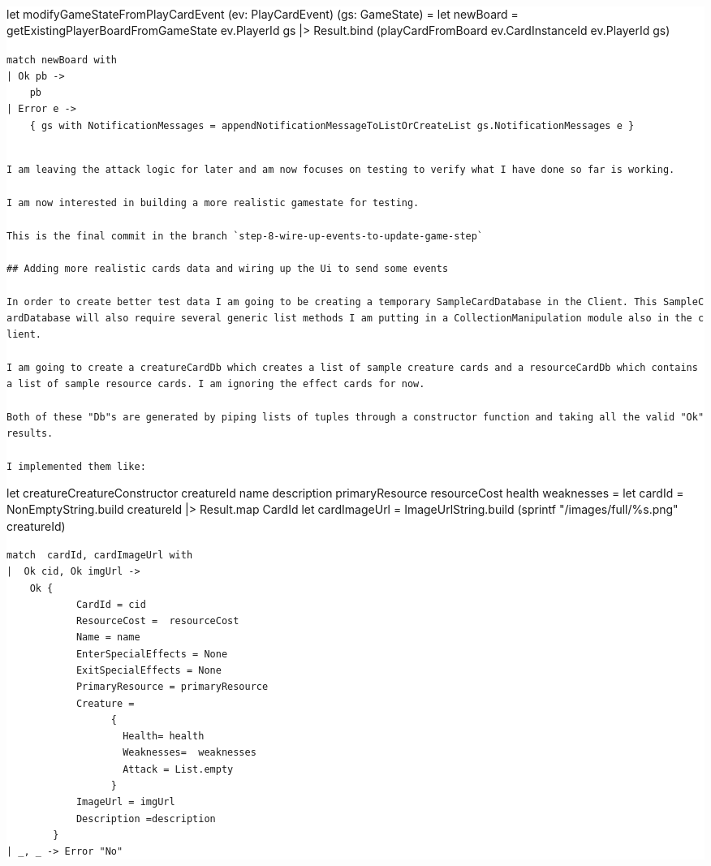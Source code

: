 
let modifyGameStateFromPlayCardEvent (ev: PlayCardEvent) (gs: GameState) =
    let newBoard =
        getExistingPlayerBoardFromGameState ev.PlayerId gs
        |> Result.bind (playCardFromBoard  ev.CardInstanceId ev.PlayerId gs)

    match newBoard with
    | Ok pb ->
        pb
    | Error e ->
        { gs with NotificationMessages = appendNotificationMessageToListOrCreateList gs.NotificationMessages e }

```

I am leaving the attack logic for later and am now focuses on testing to verify what I have done so far is working.

I am now interested in building a more realistic gamestate for testing.

This is the final commit in the branch `step-8-wire-up-events-to-update-game-step`

## Adding more realistic cards data and wiring up the Ui to send some events

In order to create better test data I am going to be creating a temporary SampleCardDatabase in the Client. This SampleCardDatabase will also require several generic list methods I am putting in a CollectionManipulation module also in the client.

I am going to create a creatureCardDb which creates a list of sample creature cards and a resourceCardDb which contains a list of sample resource cards. I am ignoring the effect cards for now.

Both of these "Db"s are generated by piping lists of tuples through a constructor function and taking all the valid "Ok" results.

I implemented them like:

```
let creatureCreatureConstructor creatureId name description primaryResource resourceCost health weaknesses =
    let cardId = NonEmptyString.build creatureId |> Result.map CardId
    let cardImageUrl = ImageUrlString.build (sprintf "/images/full/%s.png" creatureId)

    match  cardId, cardImageUrl with
    |  Ok cid, Ok imgUrl ->
        Ok {
                CardId = cid
                ResourceCost =  resourceCost
                Name = name
                EnterSpecialEffects = None
                ExitSpecialEffects = None
                PrimaryResource = primaryResource
                Creature =
                      {
                        Health= health
                        Weaknesses=  weaknesses
                        Attack = List.empty
                      }
                ImageUrl = imgUrl
                Description =description
            }
    | _, _ -> Error "No"
